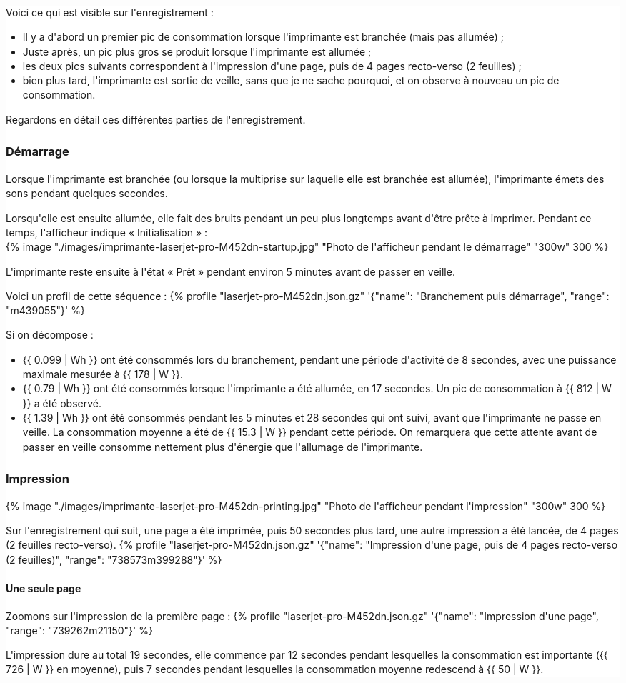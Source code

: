 
Voici ce qui est visible sur l'enregistrement :
- Il y a d'abord un premier pic de consommation lorsque l'imprimante est branchée (mais pas allumée) ;
- Juste après, un pic plus gros se produit lorsque l'imprimante est allumée ;
- les deux pics suivants correspondent à l'impression d'une page, puis de 4 pages recto-verso (2 feuilles) ;
- bien plus tard, l'imprimante est sortie de veille, sans que je ne sache pourquoi, et on observe à nouveau un pic de consommation.

Regardons en détail ces différentes parties de l'enregistrement.

### Démarrage

Lorsque l'imprimante est branchée (ou lorsque la multiprise sur laquelle elle est branchée est allumée), l'imprimante émets des sons pendant quelques secondes.

Lorsqu'elle est ensuite allumée, elle fait des bruits pendant un peu plus longtemps avant d'être prête à imprimer. Pendant ce temps, l'afficheur indique « Initialisation » :  
{% image "./images/imprimante-laserjet-pro-M452dn-startup.jpg" "Photo de l'afficheur pendant le démarrage" "300w" 300 %}

L'imprimante reste ensuite à l'état « Prêt » pendant environ 5 minutes avant de passer en veille.

Voici un profil de cette séquence :
{% profile "laserjet-pro-M452dn.json.gz" '{"name": "Branchement puis démarrage", "range": "m439055"}' %}

Si on décompose :
- {{ 0.099 | Wh }} ont été consommés lors du branchement, pendant une période d'activité de 8 secondes, avec une puissance maximale mesurée à {{ 178 | W }}.
- {{ 0.79 | Wh }} ont été consommés lorsque l'imprimante a été allumée, en 17 secondes. Un pic de consommation à {{ 812 | W }} a été observé.
- {{ 1.39 | Wh }} ont été consommés pendant les 5 minutes et 28 secondes qui ont suivi, avant que l'imprimante ne passe en veille. La consommation moyenne a été de {{ 15.3 | W }} pendant cette période. On remarquera que cette attente avant de passer en veille consomme nettement plus d'énergie que l'allumage de l'imprimante.

### Impression

{% image "./images/imprimante-laserjet-pro-M452dn-printing.jpg" "Photo de l'afficheur pendant l'impression" "300w" 300 %}

Sur l'enregistrement qui suit, une page a été imprimée, puis 50 secondes plus tard, une autre impression a été lancée, de 4 pages (2 feuilles recto-verso).
{% profile "laserjet-pro-M452dn.json.gz" '{"name": "Impression d\'une page, puis de 4 pages recto-verso (2 feuilles)", "range": "738573m399288"}' %}


#### Une seule page

Zoomons sur l'impression de la première page :
{% profile "laserjet-pro-M452dn.json.gz" '{"name": "Impression d\'une page", "range": "739262m21150"}' %}

L'impression dure au total 19 secondes, elle commence par 12 secondes pendant lesquelles la consommation est importante ({{ 726 | W }} en moyenne), puis 7 secondes pendant lesquelles la consommation moyenne redescend à {{ 50 | W }}.
